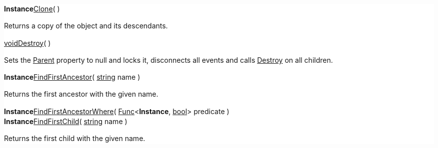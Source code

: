 <tr class="function-row ">
<td style="vertical-align:top;white-space:normal;">
<div>
<b class="page-type">Instance</b><span class="method-body" style="text-indent: -2em;"><a class="method-name  " href="Clone">Clone</a></span><span style="display: inline-block">( <span class="param" style="white-space: nowrap"></span> )</span></span></div></td>
<td style="vertical-align:top;white-space:normal;">
<p>
Returns a copy of the object and its descendants.
</p></td>
</tr>

<tr class="function-row ">
<td style="vertical-align:top;white-space:normal;">
<div>
<a class="type" href="/docs/api-reference/System/void">void</a><span class="method-body" style="text-indent: -2em;"><a class="method-name  " href="Destroy">Destroy</a></span><span style="display: inline-block">( <span class="param" style="white-space: nowrap"></span> )</span></span></div></td>
<td style="vertical-align:top;white-space:normal;">
<p>
Sets the <a href="/docs/api-reference/Class/Instance/Parent" >Parent</a> property to null and locks it, disconnects all events and calls <a href="/docs/api-reference/Class/Instance/Destroy" >Destroy</a>
on all children.
</p></td>
</tr>

<tr class="function-row ">
<td style="vertical-align:top;white-space:normal;">
<div>
<b class="page-type">Instance</b><span class="method-body" style="text-indent: -2em;"><a class="method-name  " href="FindFirstAncestor">FindFirstAncestor</a></span><span style="display: inline-block">( <span class="param" style="white-space: nowrap"><a class="type" href="/docs/api-reference/System/string">string</a> name</span> )</span></span></div></td>
<td style="vertical-align:top;white-space:normal;">
<p>
Returns the first ancestor with the given name.
</p></td>
</tr>

<tr class="function-row ">
<td style="vertical-align:top;white-space:normal;">
<div>
<b class="page-type">Instance</b><span class="method-body" style="text-indent: -2em;"><a class="method-name  " href="FindFirstAncestorWhere">FindFirstAncestorWhere</a></span><span style="display: inline-block">( <span class="param" style="white-space: nowrap"><a class="type" href="/docs/api-reference/System/Func">Func</a><<b class="page-type">Instance</b>, <a class="type" href="/docs/api-reference/System/Primitives#boolean">bool</a>> predicate</span> )</span></span></div></td>
<td style="vertical-align:top;white-space:normal;">
</td>
</tr>

<tr class="function-row ">
<td style="vertical-align:top;white-space:normal;">
<div>
<b class="page-type">Instance</b><span class="method-body" style="text-indent: -2em;"><a class="method-name  " href="FindFirstChild">FindFirstChild</a></span><span style="display: inline-block">( <span class="param" style="white-space: nowrap"><a class="type" href="/docs/api-reference/System/string">string</a> name</span> )</span></span></div></td>
<td style="vertical-align:top;white-space:normal;">
<p>
Returns the first child with the given name.
</p></td>
</tr>

